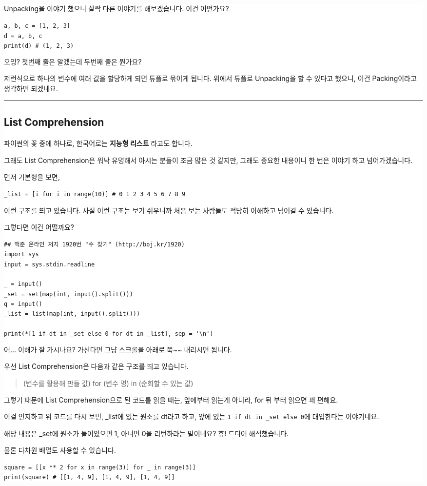 Unpacking을 이야기 했으니 살짝 다른 이야기를 해보겠습니다. 이건 어떤가요?

```
a, b, c = [1, 2, 3]
d = a, b, c
print(d) # (1, 2, 3)
```

오잉? 첫번째 줄은 알겠는데 두번째 줄은 뭔가요?

저런식으로 하나의 변수에 여러 값을 할당하게 되면 튜플로 묶이게 됩니다. 위에서 튜플로 Unpacking을 할 수 있다고 했으니, 이건 Packing이라고 생각하면 되겠네요.

------

## List Comprehension

파이썬의 꽃 중에 하나로, 한국어로는 **지능형 리스트** 라고도 합니다.

그래도 List Comprehension은 워낙 유명해서 아시는 분들이 조금 많은 것 같지만, 그래도 중요한 내용이니 한 번은 이야기 하고 넘어가겠습니다.

먼저 기본형을 보면,

```
_list = [i for i in range(10)] # 0 1 2 3 4 5 6 7 8 9
```

이런 구조를 띄고 있습니다. 사실 이런 구조는 보기 쉬우니까 처음 보는 사람들도 적당히 이해하고 넘어갈 수 있습니다.

그렇다면 이건 어떨까요?

```
## 백준 온라인 저지 1920번 "수 찾기" (http://boj.kr/1920)
import sys
input = sys.stdin.readline

_ = input()
_set = set(map(int, input().split()))
q = input()
_list = list(map(int, input().split()))

print(*[1 if dt in _set else 0 for dt in _list], sep = '\n')
```

어... 이해가 잘 가시나요? 가신다면 그냥 스크롤을 아래로 쭉~~ 내리시면 됩니다.

우선 List Comprehension은 다음과 같은 구조를 띄고 있습니다.

> (변수를 활용해 만들 값) for (변수 명) in (순회할 수 있는 값)

그렇기 때문에 List Comprehension으로 된 코드를 읽을 때는, 앞에부터 읽는게 아니라, for 뒤 부터 읽으면 꽤 편해요.

이걸 인지하고 위 코드를 다시 보면, _list에 있는 원소를 dt라고 하고, 앞에 있는 `1 if dt in _set else 0`에 대입한다는 이야기네요.

해당 내용은 _set에 원소가 들어있으면 1, 아니면 0을 리턴하라는 말이네요? 휴! 드디어 해석했습니다.

물론 다차원 배열도 사용할 수 있습니다.

```
square = [[x ** 2 for x in range(3)] for _ in range(3)]
print(square) # [[1, 4, 9], [1, 4, 9], [1, 4, 9]]
```
